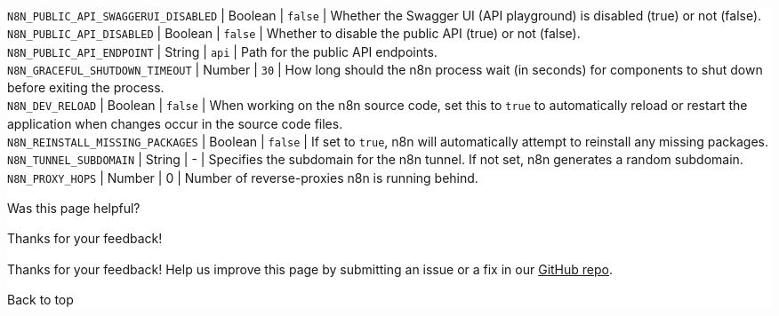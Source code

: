 `N8N_PUBLIC_API_SWAGGERUI_DISABLED` | Boolean | `false` | Whether the Swagger UI (API playground) is disabled (true) or not (false).  
`N8N_PUBLIC_API_DISABLED` | Boolean | `false` | Whether to disable the public API (true) or not (false).  
`N8N_PUBLIC_API_ENDPOINT` | String | `api` | Path for the public API endpoints.  
`N8N_GRACEFUL_SHUTDOWN_TIMEOUT` | Number | `30` | How long should the n8n process wait (in seconds) for components to shut down before exiting the process.  
`N8N_DEV_RELOAD` | Boolean | `false` | When working on the n8n source code, set this to `true` to automatically reload or restart the application when changes occur in the source code files.  
`N8N_REINSTALL_MISSING_PACKAGES` | Boolean | `false` | If set to `true`, n8n will automatically attempt to reinstall any missing packages.  
`N8N_TUNNEL_SUBDOMAIN` | String | - | Specifies the subdomain for the n8n tunnel. If not set, n8n generates a random subdomain.  
`N8N_PROXY_HOPS` | Number | 0 | Number of reverse-proxies n8n is running behind.  
  
Was this page helpful? 

Thanks for your feedback! 

Thanks for your feedback! Help us improve this page by submitting an issue or a fix in our [GitHub repo](https://github.com/n8n-io/n8n-docs). 

Back to top 
